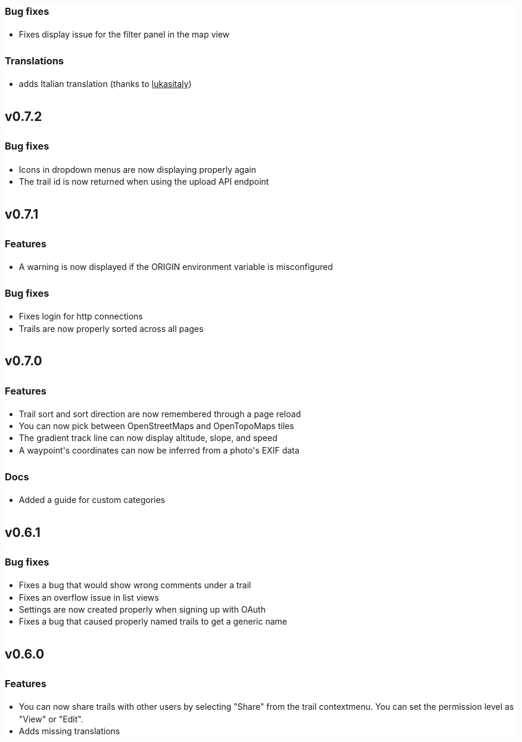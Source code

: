 ### Bug fixes
- Fixes display issue for the filter panel in the map view

### Translations
- adds Italian translation (thanks to [lukasitaly](https://github.com/lukasitaly))
  

## v0.7.2
### Bug fixes
- Icons in dropdown menus are now displaying properly again
- The trail id is now returned when using the upload API endpoint

## v0.7.1
### Features
- A warning is now displayed if the ORIGIN environment variable is misconfigured
  
### Bug fixes
- Fixes login for http connections
- Trails are now properly sorted across all pages

## v0.7.0
### Features
- Trail sort and sort direction are now remembered through a page reload
- You can now pick between OpenStreetMaps and OpenTopoMaps tiles
- The gradient track line can now display altitude, slope, and speed
- A waypoint's coordinates can now be inferred from a photo's EXIF data

### Docs

- Added a guide for custom categories

## v0.6.1
### Bug fixes
- Fixes a bug that would show wrong comments under a trail
- Fixes an overflow issue in list views
- Settings are now created properly when signing up with OAuth
- Fixes a bug that caused properly named trails to get a generic name

## v0.6.0
### Features
- You can now share trails with other users by selecting "Share" from the trail contextmenu. You can set the permission level as "View" or "Edit".
- Adds missing translations
